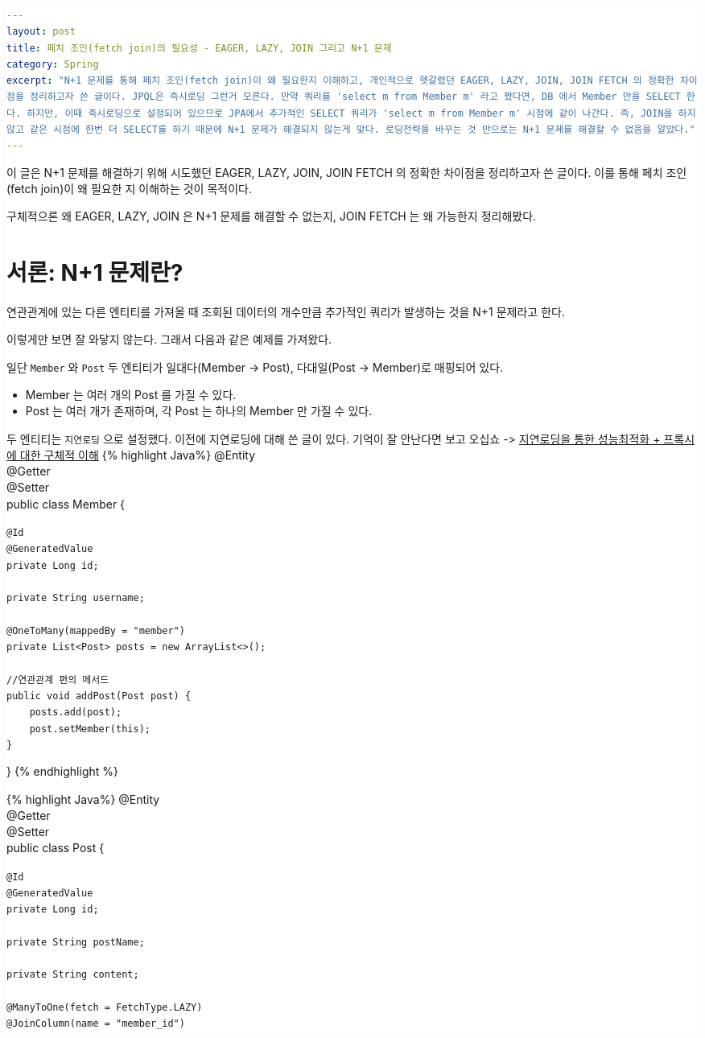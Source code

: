 ```yaml
---
layout: post
title: 페치 조인(fetch join)의 필요성 - EAGER, LAZY, JOIN 그리고 N+1 문제
category: Spring
excerpt: "N+1 문제를 통해 페치 조인(fetch join)이 왜 필요한지 이해하고, 개인적으로 헷갈렸던 EAGER, LAZY, JOIN, JOIN FETCH 의 정확한 차이점을 정리하고자 쓴 글이다. JPQL은 즉시로딩 그런거 모른다. 만약 쿼리를 'select m from Member m' 라고 짰다면, DB 에서 Member 만을 SELECT 한다. 하지만, 이때 즉시로딩으로 설정되어 있으므로 JPA에서 추가적인 SELECT 쿼리가 'select m from Member m' 시점에 같이 나간다. 즉, JOIN을 하지 않고 같은 시점에 한번 더 SELECT를 하기 때문에 N+1 문제가 해결되지 않는게 맞다. 로딩전략을 바꾸는 것 만으로는 N+1 문제를 해결할 수 없음을 알았다."
---
```


이 글은 N+1 문제를 해결하기 위해 시도했던 EAGER, LAZY, JOIN, JOIN FETCH 의 정확한 차이점을 정리하고자 쓴 글이다. 이를 통해 페치 조인(fetch join)이 왜 필요한 지 이해하는 것이 목적이다.

구체적으론 왜 EAGER, LAZY, JOIN 은 N+1 문제를 해결할 수 없는지, JOIN FETCH 는 왜 가능한지 정리해봤다. 

# 서론: N+1 문제란?
연관관계에 있는 다른 엔티티를 가져올 때 조회된 데이터의 개수만큼 추가적인 쿼리가 발생하는 것을 N+1 문제라고 한다. 

이렇게만 보면 잘 와닿지 않는다. 그래서 다음과 같은 예제를 가져왔다. 

일단 `Member` 와 `Post` 두 엔티티가 일대다(Member -> Post), 다대일(Post -> Member)로 매핑되어 있다.
- Member 는 여러 개의 Post 를 가질 수 있다. 
- Post 는 여러 개가 존재하며, 각 Post 는 하나의 Member 만 가질 수 있다.

두 엔티티는 `지연로딩` 으로 설정했다. 
이전에 지연로딩에 대해 쓴 글이 있다. 기억이 잘 안난다면 보고 오십쇼 
-> [지연로딩을 통한 성능최적화 + 프록시에 대한 구체적 이해](https://taewoooongheo01.github.io/TaewoooongHeo01/spring/2024/01/30/lazyAndProxy/)
{% highlight Java%}
@Entity  
@Getter  
@Setter  
public class Member {  
  
	@Id  
	@GeneratedValue  
	private Long id;  
	  
	private String username;  
	  
	@OneToMany(mappedBy = "member")  
	private List<Post> posts = new ArrayList<>(); 

	//연관관계 편의 메서드
	public void addPost(Post post) {  
		posts.add(post);  
		post.setMember(this);  
	}
}
{% endhighlight %}

{% highlight Java%}
@Entity  
@Getter  
@Setter  
public class Post {  
  
	@Id  
	@GeneratedValue  
	private Long id;  
	  
	private String postName;  
	  
	private String content;  
	  
	@ManyToOne(fetch = FetchType.LAZY)  
	@JoinColumn(name = "member_id")  